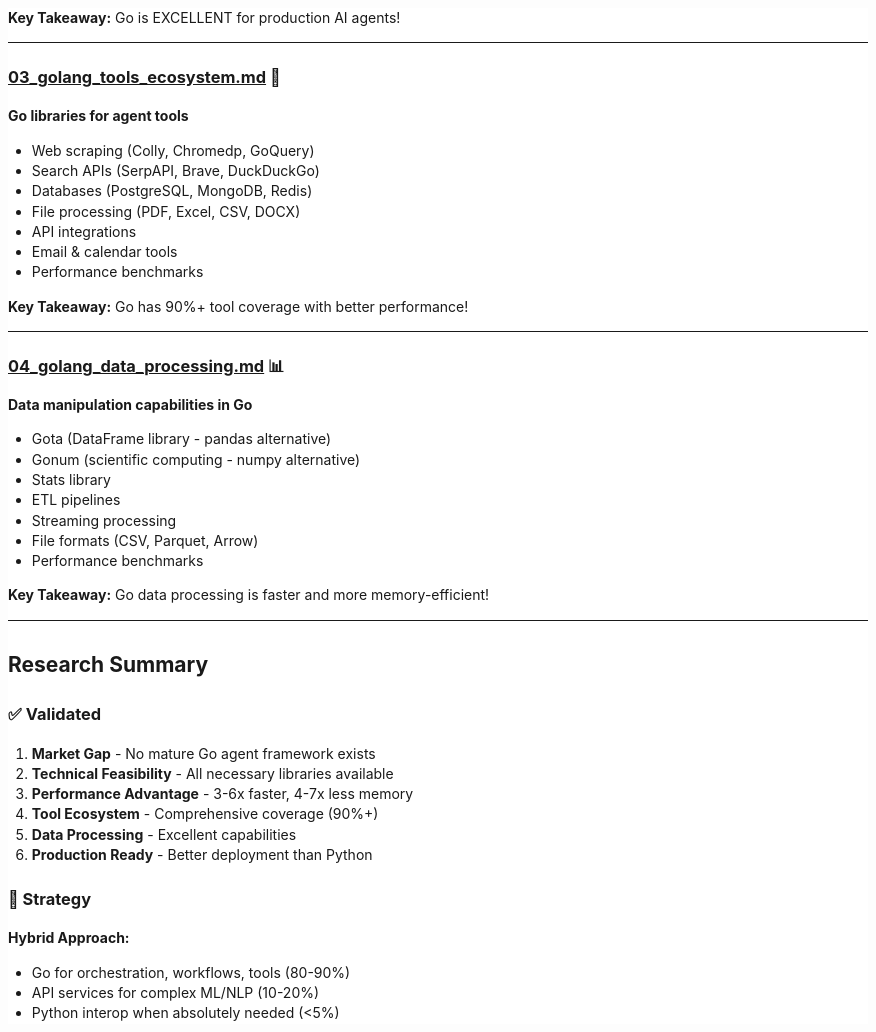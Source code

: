**Key Takeaway:** Go is EXCELLENT for production AI agents!

---

### [03_golang_tools_ecosystem.md](./03_golang_tools_ecosystem.md) 🔧
**Go libraries for agent tools**

- Web scraping (Colly, Chromedp, GoQuery)
- Search APIs (SerpAPI, Brave, DuckDuckGo)
- Databases (PostgreSQL, MongoDB, Redis)
- File processing (PDF, Excel, CSV, DOCX)
- API integrations
- Email & calendar tools
- Performance benchmarks

**Key Takeaway:** Go has 90%+ tool coverage with better performance!

---

### [04_golang_data_processing.md](./04_golang_data_processing.md) 📊
**Data manipulation capabilities in Go**

- Gota (DataFrame library - pandas alternative)
- Gonum (scientific computing - numpy alternative)
- Stats library
- ETL pipelines
- Streaming processing
- File formats (CSV, Parquet, Arrow)
- Performance benchmarks

**Key Takeaway:** Go data processing is faster and more memory-efficient!

---

## Research Summary

### ✅ Validated

1. **Market Gap** - No mature Go agent framework exists
2. **Technical Feasibility** - All necessary libraries available
3. **Performance Advantage** - 3-6x faster, 4-7x less memory
4. **Tool Ecosystem** - Comprehensive coverage (90%+)
5. **Data Processing** - Excellent capabilities
6. **Production Ready** - Better deployment than Python

### 🎯 Strategy

**Hybrid Approach:**
- Go for orchestration, workflows, tools (80-90%)
- API services for complex ML/NLP (10-20%)
- Python interop when absolutely needed (<5%)
